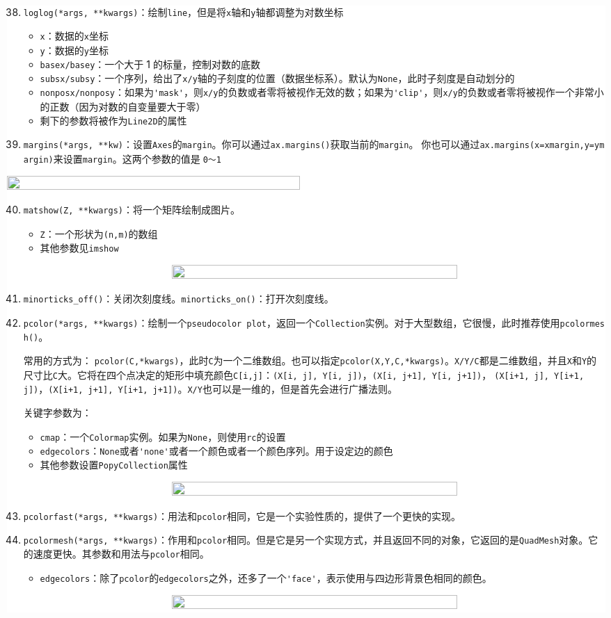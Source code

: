 
38. `loglog(*args, **kwargs)`：绘制`line`，但是将`x`轴和`y`轴都调整为对数坐标

    - `x`：数据的`x`坐标
    - `y`：数据的`y`坐标
    - `basex/basey`：一个大于 1 的标量，控制对数的底数
    - `subsx/subsy`：一个序列，给出了`x/y`轴的子刻度的位置（数据坐标系）。默认为`None`，此时子刻度是自动划分的
    - `nonposx/nonposy`：如果为`'mask'`，则`x/y`的负数或者零将被视作无效的数；如果为`'clip'`，则`x/y`的负数或者零将被视作一个非常小的正数（因为对数的自变量要大于零）
    - 剩下的参数将被作为`Line2D`的属性

39. `margins(*args, **kw)`：设置`Axes`的`margin`。你可以通过`ax.margins()`获取当前的`margin`。 你也可以通过`ax.margins(x=xmargin,y=ymargin)`来设置`margin`。这两个参数的值是 `0～1` <p align="center">
  <img width="70%" height="70%" src="http://images.iterate.site/blog/image/20200603/eh4uu6asXpmw.JPG">
</p>


40. `matshow(Z, **kwargs)`：将一个矩阵绘制成图片。

    - `Z`：一个形状为`(n,m)`的数组
    - 其他参数见`imshow`

    <p align="center">
      <img width="70%" height="70%" src="http://images.iterate.site/blog/image/20200603/oT9YLfN0pEH8.JPG">
    </p>
    

41. `minorticks_off()`：关闭次刻度线。`minorticks_on()`：打开次刻度线。

42. `pcolor(*args, **kwargs)`：绘制一个`pseudocolor plot`，返回一个`Collection`实例。对于大型数组，它很慢，此时推荐使用`pcolormesh()`。

    常用的方式为： `pcolor(C,*kwargs)`，此时`C`为一个二维数组。也可以指定`pcolor(X,Y,C,*kwargs)`。`X/Y/C`都是二维数组，并且`X`和`Y`的尺寸比`C`大。它将在四个点决定的矩形中填充颜色`C[i,j]`：`(X[i, j], Y[i, j])`，`(X[i, j+1], Y[i, j+1])`， `(X[i+1, j], Y[i+1, j])`，`(X[i+1, j+1], Y[i+1, j+1])`。`X/Y`也可以是一维的，但是首先会进行广播法则。

    关键字参数为：

    - `cmap`：一个`Colormap`实例。如果为`None`，则使用`rc`的设置
    - `edgecolors`：`None`或者`'none'`或者一个颜色或者一个颜色序列。用于设定边的颜色
    - 其他参数设置`PopyCollection`属性

    <p align="center">
      <img width="70%" height="70%" src="http://images.iterate.site/blog/image/20200603/UK9iw2YFQx5i.JPG">
    </p>
    

43. `pcolorfast(*args, **kwargs)`：用法和`pcolor`相同，它是一个实验性质的，提供了一个更快的实现。

44. `pcolormesh(*args, **kwargs)`：作用和`pcolor`相同。但是它是另一个实现方式，并且返回不同的对象，它返回的是`QuadMesh`对象。它的速度更快。其参数和用法与`pcolor`相同。

    - `edgecolors`：除了`pcolor`的`edgecolors`之外，还多了一个`'face'`，表示使用与四边形背景色相同的颜色。

    <p align="center">
      <img width="70%" height="70%" src="http://images.iterate.site/blog/image/20200603/G7Ksuknzn7A7.JPG">
    </p>
    